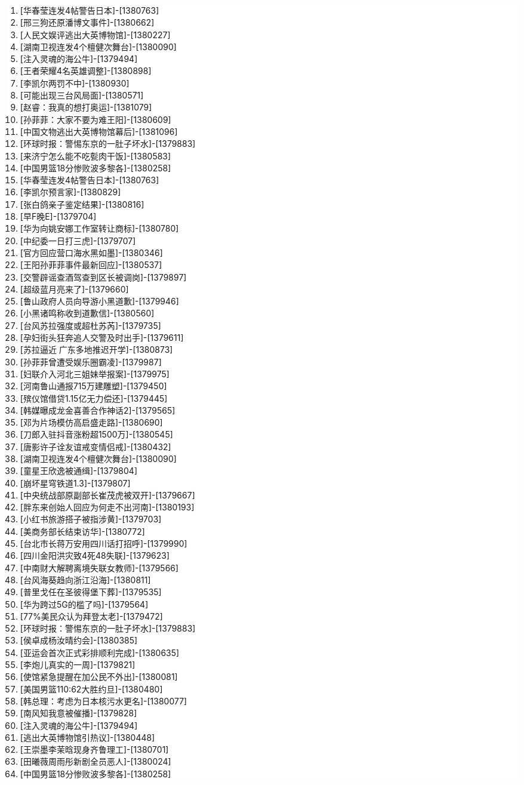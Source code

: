 1. [华春莹连发4帖警告日本]-[1380763]
1. [邢三狗还原潘博文事件]-[1380662]
1. [人民文娱评逃出大英博物馆]-[1380227]
1. [湖南卫视连发4个檀健次舞台]-[1380090]
1. [注入灵魂的海公牛]-[1379494]
1. [王者荣耀4名英雄调整]-[1380898]
1. [李凯尔两罚不中]-[1380930]
1. [可能出现三台风局面]-[1380571]
1. [赵睿：我真的想打奥运]-[1381079]
1. [孙菲菲：大家不要为难王阳]-[1380609]
1. [中国文物逃出大英博物馆幕后]-[1381096]
1. [环球时报：警惕东京的一肚子坏水]-[1379883]
1. [来济宁怎么能不吃甏肉干饭]-[1380583]
1. [中国男篮18分惨败波多黎各]-[1380258]
1. [华春莹连发4帖警告日本]-[1380763]
1. [李凯尔预言家]-[1380829]
1. [张白鸽亲子鉴定结果]-[1380816]
1. [早F晚E]-[1379704]
1. [华为向姚安娜工作室转让商标]-[1380780]
1. [中纪委一日打三虎]-[1379707]
1. [官方回应营口海水黑如墨]-[1380346]
1. [王阳孙菲菲事件最新回应]-[1380537]
1. [交警辟谣查酒驾查到区长被调岗]-[1379897]
1. [超级蓝月亮来了]-[1379660]
1. [鲁山政府人员向导游小黑道歉]-[1379946]
1. [小黑诸鸣称收到道歉信]-[1380560]
1. [台风苏拉强度或超杜苏芮]-[1379735]
1. [孕妇街头狂奔追人交警及时出手]-[1379611]
1. [苏拉逼近 广东多地推迟开学]-[1380873]
1. [孙菲菲曾遭受娱乐圈霸凌]-[1379987]
1. [妇联介入河北三姐妹举报案]-[1379975]
1. [河南鲁山通报715万建雕塑]-[1379450]
1. [殡仪馆借贷1.15亿无力偿还]-[1379445]
1. [韩媒曝成龙金喜善合作神话2]-[1379565]
1. [邓为片场模仿高启盛走路]-[1380690]
1. [刀郎入驻抖音涨粉超1500万]-[1380545]
1. [唐影许子诠友谊戒变情侣戒]-[1380432]
1. [湖南卫视连发4个檀健次舞台]-[1380090]
1. [童星王欣逸被通缉]-[1379804]
1. [崩坏星穹铁道1.3]-[1379807]
1. [中央统战部原副部长崔茂虎被双开]-[1379667]
1. [胖东来创始人回应为何走不出河南]-[1380193]
1. [小红书旅游搭子被指涉黄]-[1379703]
1. [美商务部长结束访华]-[1380772]
1. [台北市长蒋万安用四川话打招呼]-[1379990]
1. [四川金阳洪灾致4死48失联]-[1379623]
1. [中南财大解聘离境失联女教师]-[1379566]
1. [台风海葵趋向浙江沿海]-[1380811]
1. [普里戈任在圣彼得堡下葬]-[1379535]
1. [华为跨过5G的槛了吗]-[1379564]
1. [77%美民众认为拜登太老]-[1379472]
1. [环球时报：警惕东京的一肚子坏水]-[1379883]
1. [侯卓成杨汝晴约会]-[1380385]
1. [亚运会首次正式彩排顺利完成]-[1380635]
1. [李炮儿真实的一周]-[1379821]
1. [使馆紧急提醒在加公民不外出]-[1380081]
1. [美国男篮110:62大胜约旦]-[1380480]
1. [韩总理：考虑为日本核污水更名]-[1380077]
1. [南风知我意被催播]-[1379828]
1. [注入灵魂的海公牛]-[1379494]
1. [逃出大英博物馆引热议]-[1380448]
1. [王崇墨李茉晗现身齐鲁理工]-[1380701]
1. [田曦薇周雨彤新剧全员恶人]-[1380024]
1. [中国男篮18分惨败波多黎各]-[1380258]